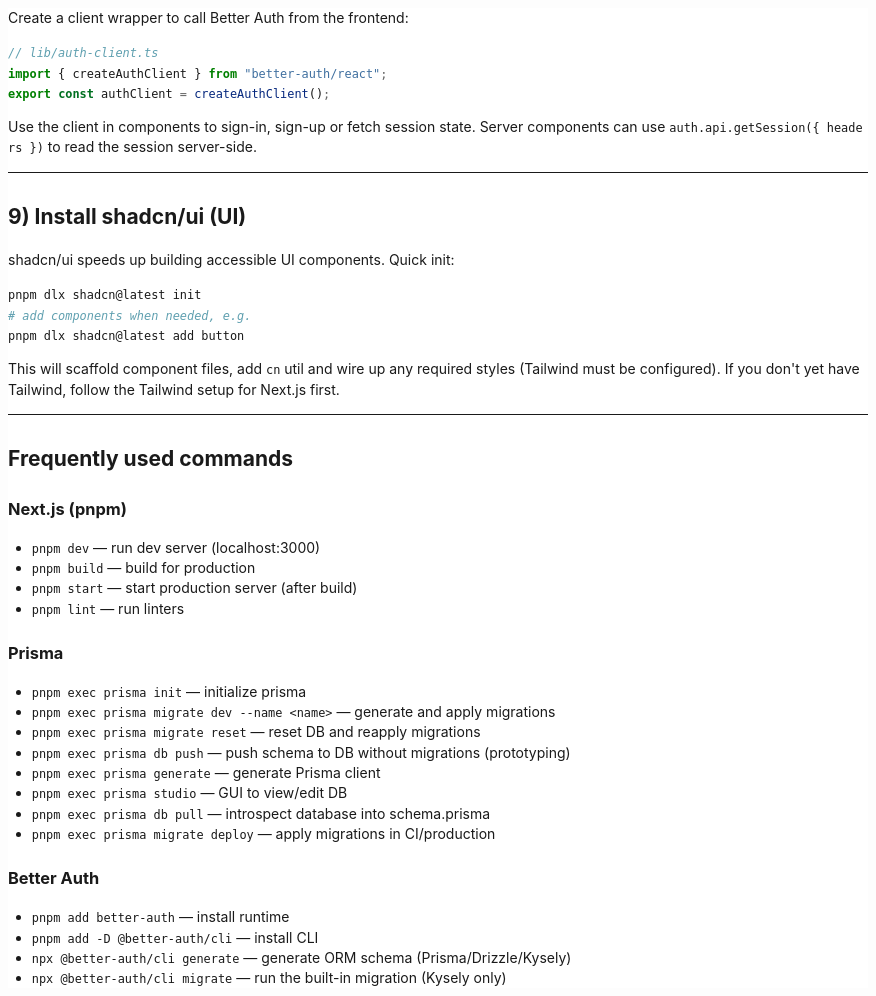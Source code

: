 Create a client wrapper to call Better Auth from the frontend:

```ts
// lib/auth-client.ts
import { createAuthClient } from "better-auth/react";
export const authClient = createAuthClient();
```

Use the client in components to sign-in, sign-up or fetch session state. Server components can use `auth.api.getSession({ headers })` to read the session server-side.

---

## 9) Install shadcn/ui (UI)

shadcn/ui speeds up building accessible UI components. Quick init:

```bash
pnpm dlx shadcn@latest init
# add components when needed, e.g.
pnpm dlx shadcn@latest add button
```

This will scaffold component files, add `cn` util and wire up any required styles (Tailwind must be configured). If you don't yet have Tailwind, follow the Tailwind setup for Next.js first.

---

## Frequently used commands

### Next.js (pnpm)

* `pnpm dev` — run dev server (localhost:3000)
* `pnpm build` — build for production
* `pnpm start` — start production server (after build)
* `pnpm lint` — run linters

### Prisma

* `pnpm exec prisma init` — initialize prisma
* `pnpm exec prisma migrate dev --name <name>` — generate and apply migrations
* `pnpm exec prisma migrate reset` — reset DB and reapply migrations
* `pnpm exec prisma db push` — push schema to DB without migrations (prototyping)
* `pnpm exec prisma generate` — generate Prisma client
* `pnpm exec prisma studio` — GUI to view/edit DB
* `pnpm exec prisma db pull` — introspect database into schema.prisma
* `pnpm exec prisma migrate deploy` — apply migrations in CI/production

### Better Auth

* `pnpm add better-auth` — install runtime
* `pnpm add -D @better-auth/cli` — install CLI
* `npx @better-auth/cli generate` — generate ORM schema (Prisma/Drizzle/Kysely)
* `npx @better-auth/cli migrate` — run the built-in migration (Kysely only)
